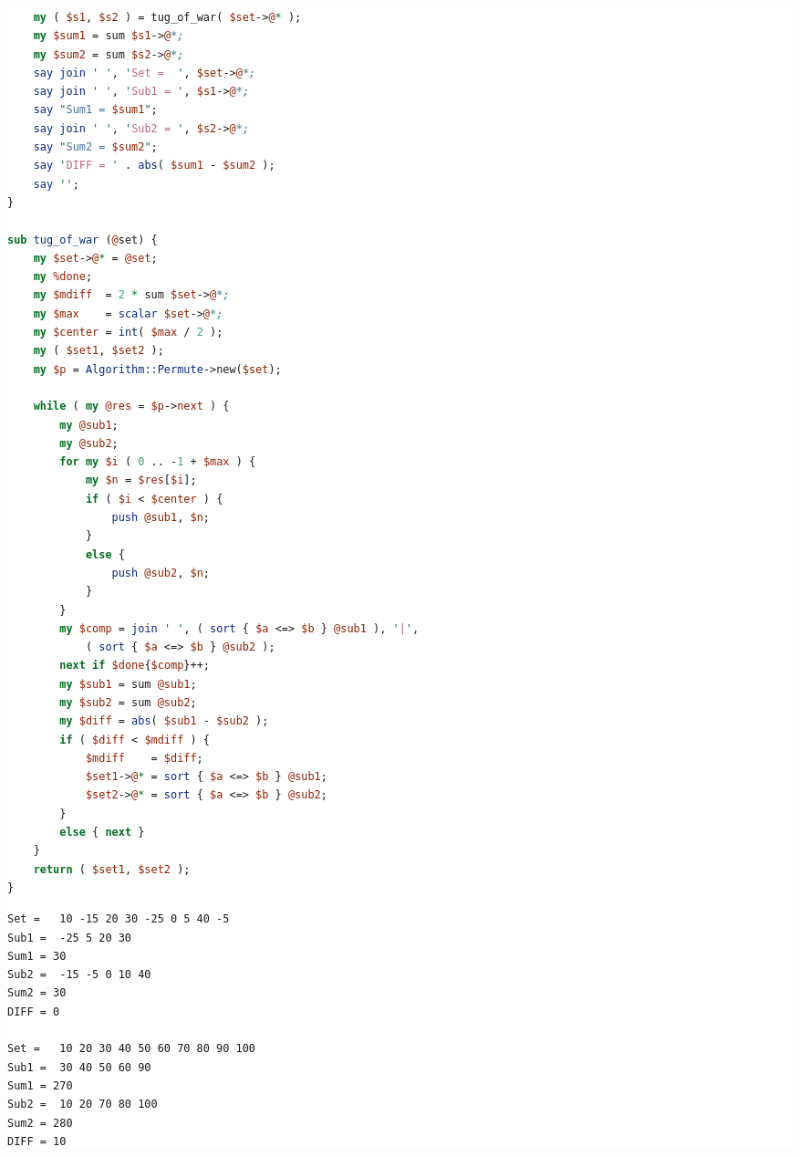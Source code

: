 ```perl
    my ( $s1, $s2 ) = tug_of_war( $set->@* );
    my $sum1 = sum $s1->@*;
    my $sum2 = sum $s2->@*;
    say join ' ', 'Set =  ', $set->@*;
    say join ' ', 'Sub1 = ', $s1->@*;
    say "Sum1 = $sum1";
    say join ' ', 'Sub2 = ', $s2->@*;
    say "Sum2 = $sum2";
    say 'DIFF = ' . abs( $sum1 - $sum2 );
    say '';
}

sub tug_of_war (@set) {
    my $set->@* = @set;
    my %done;
    my $mdiff  = 2 * sum $set->@*;
    my $max    = scalar $set->@*;
    my $center = int( $max / 2 );
    my ( $set1, $set2 );
    my $p = Algorithm::Permute->new($set);

    while ( my @res = $p->next ) {
        my @sub1;
        my @sub2;
        for my $i ( 0 .. -1 + $max ) {
            my $n = $res[$i];
            if ( $i < $center ) {
                push @sub1, $n;
            }
            else {
                push @sub2, $n;
            }
        }
        my $comp = join ' ', ( sort { $a <=> $b } @sub1 ), '|',
            ( sort { $a <=> $b } @sub2 );
        next if $done{$comp}++;
        my $sub1 = sum @sub1;
        my $sub2 = sum @sub2;
        my $diff = abs( $sub1 - $sub2 );
        if ( $diff < $mdiff ) {
            $mdiff    = $diff;
            $set1->@* = sort { $a <=> $b } @sub1;
            $set2->@* = sort { $a <=> $b } @sub2;
        }
        else { next }
    }
    return ( $set1, $set2 );
}
```

```text
Set =   10 -15 20 30 -25 0 5 40 -5
Sub1 =  -25 5 20 30
Sum1 = 30
Sub2 =  -15 -5 0 10 40
Sum2 = 30
DIFF = 0

Set =   10 20 30 40 50 60 70 80 90 100
Sub1 =  30 40 50 60 90
Sum1 = 270
Sub2 =  10 20 70 80 100
Sum2 = 280
DIFF = 10
```